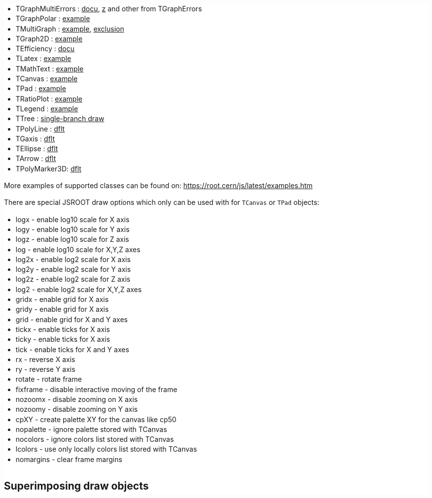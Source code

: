 - TGraphMultiErrors : [docu](https://root.cern/js/latest/examples.htm#tgraphmultierrors_canv),
[z](https://root.cern/js/latest/examples.htm#tgraphasymmerrors_z) and other from TGraphErrors
- TGraphPolar : [example](https://root.cern/js/latest/examples.htm#tgraphpolar)
- TMultiGraph : [example](https://root.cern/js/latest/examples.htm#tmultigraph_c3), [exclusion](https://root.cern/js/latest/examples.htm#tmultigraph_exclusion)
- TGraph2D : [example](https://root.cern/js/latest/examples.htm#tgraph2d)
- TEfficiency : [docu](https://root.cern/js/latest/examples.htm#tefficiency_docu2)
- TLatex : [example](https://root.cern/js/latest/examples.htm#tlatex_latex)
- TMathText : [example](https://root.cern/js/latest/examples.htm#tlatex_math)
- TCanvas : [example](https://root.cern/js/latest/examples.htm#tcanvas_roofit)
- TPad : [example](https://root.cern/js/latest/examples.htm#tcanvas_subpad)
- TRatioPlot : [example](https://root.cern/js/latest/examples.htm#tratioplot_r6)
- TLegend : [example](https://root.cern/js/latest/examples.htm#tcanvas_legend)
- TTree : [single-branch draw](https://root.cern/js/latest/examples.htm#ttree_draw)
- TPolyLine : [dflt](https://root.cern/js/latest/examples.htm#misc_polyline)
- TGaxis : [dflt](https://root.cern/js/latest/examples.htm#misc_axis)
- TEllipse : [dflt](https://root.cern/js/latest/examples.htm#misc_ellipse)
- TArrow : [dflt](https://root.cern/js/latest/examples.htm#misc_arrow)
- TPolyMarker3D: [dflt](https://root.cern/js/latest/examples.htm#misc_3dmark)

More examples of supported classes can be found on: <https://root.cern/js/latest/examples.htm>

There are special JSROOT draw options which only can be used with for `TCanvas` or `TPad` objects:

- logx - enable log10 scale for X axis
- logy - enable log10 scale for Y axis
- logz - enable log10 scale for Z axis
- log - enable log10 scale for X,Y,Z axes
- log2x - enable log2 scale for X axis
- log2y - enable log2 scale for Y axis
- log2z - enable log2 scale for Z axis
- log2 - enable log2 scale for X,Y,Z axes
- gridx - enable grid for X axis
- gridy - enable grid for X axis
- grid - enable grid for X and Y axes
- tickx - enable ticks for X axis
- ticky - enable ticks for X axis
- tick - enable ticks for X and Y axes
- rx - reverse X axis
- ry - reverse Y axis
- rotate - rotate frame
- fixframe - disable interactive moving of the frame
- nozoomx - disable zooming on X axis
- nozoomy - disable zooming on Y axis
- cpXY - create palette XY for the canvas like cp50
- nopalette - ignore palette stored with TCanvas
- nocolors - ignore colors list stored with TCanvas
- lcolors - use only locally colors list stored with TCanvas
- nomargins - clear frame margins


## Superimposing draw objects
